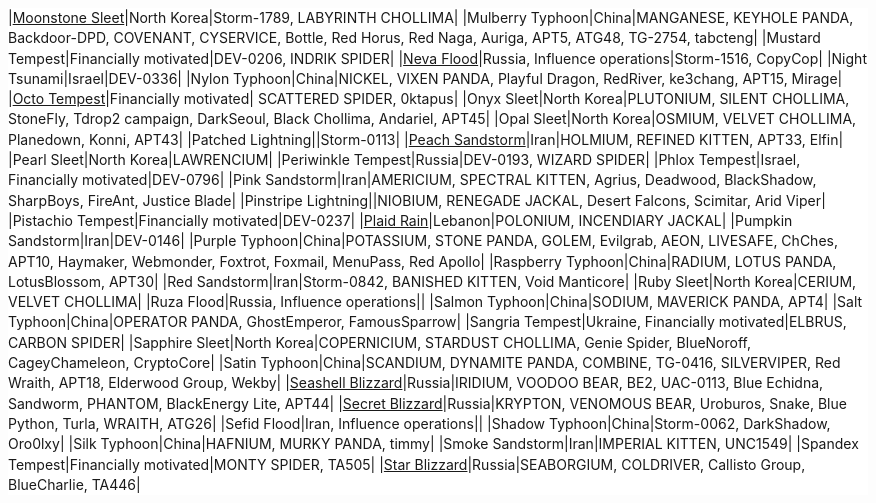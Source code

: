 |[Moonstone Sleet](https://www.microsoft.com/en-us/security/blog/2024/05/28/moonstone-sleet-emerges-as-new-north-korean-threat-actor-with-new-bag-of-tricks/)|North Korea|Storm-1789, LABYRINTH CHOLLIMA|
|Mulberry Typhoon|China|MANGANESE, KEYHOLE PANDA, Backdoor-DPD, COVENANT, CYSERVICE, Bottle, Red Horus, Red Naga, Auriga, APT5, ATG48, TG-2754, tabcteng|
|Mustard Tempest|Financially motivated|DEV-0206, INDRIK SPIDER|
|[Neva Flood](https://blogs.microsoft.com/on-the-issues/2024/09/17/russian-election-interference-efforts-focus-on-the-harris-walz-campaign/)|Russia, Influence operations|Storm-1516, CopyCop|
|Night Tsunami|Israel|DEV-0336|
|Nylon Typhoon|China|NICKEL, VIXEN PANDA, Playful Dragon, RedRiver, ke3chang, APT15, Mirage|
|[Octo Tempest](https://www.microsoft.com/en-us/security/blog/2023/10/25/octo-tempest-crosses-boundaries-to-facilitate-extortion-encryption-and-destruction/)|Financially motivated| SCATTERED SPIDER, 0ktapus|
|Onyx Sleet|North Korea|PLUTONIUM, SILENT CHOLLIMA, StoneFly, Tdrop2 campaign, DarkSeoul, Black Chollima, Andariel, APT45|
|Opal Sleet|North Korea|OSMIUM, VELVET CHOLLIMA, Planedown, Konni, APT43|
|Patched Lightning||Storm-0113|
|[Peach Sandstorm](https://www.microsoft.com/en-us/security/blog/2024/08/28/peach-sandstorm-deploys-new-custom-tickler-malware-in-long-running-intelligence-gathering-operations/)|Iran|HOLMIUM, REFINED KITTEN, APT33, Elfin|
|Pearl Sleet|North Korea|LAWRENCIUM|
|Periwinkle Tempest|Russia|DEV-0193, WIZARD SPIDER|
|Phlox Tempest|Israel, Financially motivated|DEV-0796|
|Pink Sandstorm|Iran|AMERICIUM, SPECTRAL KITTEN, Agrius, Deadwood, BlackShadow, SharpBoys, FireAnt, Justice Blade|
|Pinstripe Lightning||NIOBIUM, RENEGADE JACKAL, Desert Falcons, Scimitar, Arid Viper|
|Pistachio Tempest|Financially motivated|DEV-0237|
|[Plaid Rain](https://www.microsoft.com/en-us/security/blog/2022/06/02/exposing-polonium-activity-and-infrastructure-targeting-israeli-organizations/)|Lebanon|POLONIUM, INCENDIARY JACKAL|
|Pumpkin Sandstorm|Iran|DEV-0146|
|Purple Typhoon|China|POTASSIUM, STONE PANDA, GOLEM, Evilgrab, AEON, LIVESAFE, ChChes, APT10, Haymaker, Webmonder, Foxtrot, Foxmail, MenuPass, Red Apollo|
|Raspberry Typhoon|China|RADIUM, LOTUS PANDA, LotusBlossom, APT30|
|Red Sandstorm|Iran|Storm-0842, BANISHED KITTEN, Void Manticore|
|Ruby Sleet|North Korea|CERIUM, VELVET CHOLLIMA|
|Ruza Flood|Russia, Influence operations||
|Salmon Typhoon|China|SODIUM, MAVERICK PANDA, APT4|
|Salt Typhoon|China|OPERATOR PANDA, GhostEmperor, FamousSparrow|
|Sangria Tempest|Ukraine, Financially motivated|ELBRUS, CARBON SPIDER|
|Sapphire Sleet|North Korea|COPERNICIUM, STARDUST CHOLLIMA, Genie Spider, BlueNoroff, CageyChameleon, CryptoCore|
|Satin Typhoon|China|SCANDIUM, DYNAMITE PANDA, COMBINE, TG-0416, SILVERVIPER, Red Wraith, APT18, Elderwood Group, Wekby|
|[Seashell Blizzard](https://www.microsoft.com/en-us/security/blog/2025/02/12/the-badpilot-campaign-seashell-blizzard-subgroup-conducts-multiyear-global-access-operation/)|Russia|IRIDIUM, VOODOO BEAR, BE2, UAC-0113, Blue Echidna, Sandworm, PHANTOM, BlackEnergy Lite, APT44|
|[Secret Blizzard](https://www.microsoft.com/en-us/security/blog/2024/12/04/frequent-freeloader-part-i-secret-blizzard-compromising-storm-0156-infrastructure-for-espionage/)|Russia|KRYPTON, VENOMOUS BEAR, Uroburos, Snake, Blue Python, Turla, WRAITH, ATG26|
|Sefid Flood|Iran, Influence operations||
|Shadow Typhoon|China|Storm-0062, DarkShadow, Oro0lxy|
|Silk Typhoon|China|HAFNIUM, MURKY PANDA, timmy|
|Smoke Sandstorm|Iran|IMPERIAL KITTEN, UNC1549|
|Spandex Tempest|Financially motivated|MONTY SPIDER, TA505|
|[Star Blizzard](https://www.microsoft.com/en-us/security/blog/tag/star-blizzard-seaborgium/)|Russia|SEABORGIUM, COLDRIVER, Callisto Group, BlueCharlie, TA446|